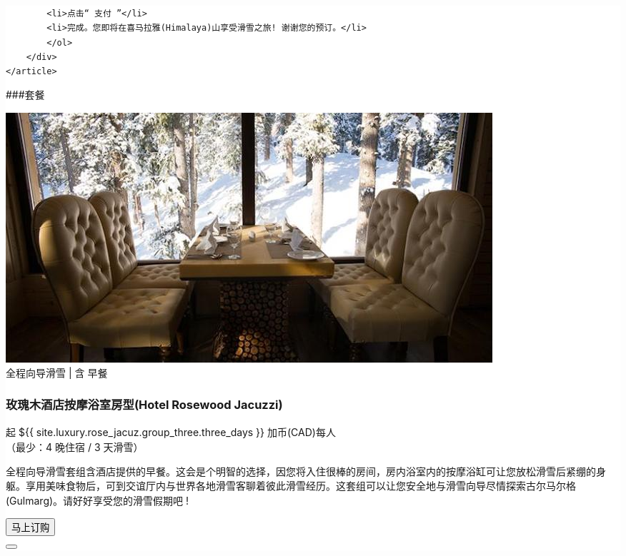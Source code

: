             <li>点击“ 支付 ”</li>
            <li>完成。您即将在喜马拉雅(Himalaya)山享受滑雪之旅! 谢谢您的预订。</li>
            </ol>
        </div>
    </article>
</div>

###套餐

<div class="row">
    <div class="col-sm-6 m-b-40">
        <div class="package-item-wrap">
            <div class="package-image">
                <span>
                    <img src="/user/themes/skigulmarg/images/packages/deluxe/hotel_rosewood.jpeg" alt="Rosewood Gulmarg - kashmir - himalaya ski resort">
                </span>
            </div>
            <div class="package-description">
                <span>全程向导滑雪 | 含 早餐 </span>
                <h3>玫瑰木酒店按摩浴室房型(Hotel Rosewood Jacuzzi)</h3>
                <div class="package-price">
                    起 <span>${{ site.luxury.rose_jacuz.group_three.three_days }} 加币(CAD)</span>每人<br>（最少：4 晚住宿 / 3 天滑雪）  
                </div>
                <p>
                    全程向导滑雪套组含酒店提供的早餐。这会是个明智的选择，因您将入住很棒的房间，房内浴室内的按摩浴缸可让您放松滑雪后紧绷的身躯。享用美味食物后，可到交谊厅内与世界各地滑雪客聊着彼此滑雪经历。这套组可以让您安全地与滑雪向导尽情探索古尔马尔格(Gulmarg)。请好好享受您的滑雪假期吧 !  
                </p>
                <button
                    id="Deluxe-Rosewood-Jacuzzi"
                    class="btn btn-rounded btn-outline"
                    type="button"
                    data-target="#modal-checkfront-1"
                    data-toggle="modal"
                    data-checkfront-target="CHECKFRONT_WIDGET_01"
                    data-checkfront-item-id="75"
                    data-checkfront-category-id="19"
                    data-checkfront-options="hidesearch">
                    马上订购
                </button>
                <div class="modal fade" id="modal-checkfront-1" aria-hidden="true">
                    <div class="modal-dialog">
                        <div class="modal-content">
                            <div class="modal-header">
                                <button
                                    class="close"
                                    type="button"